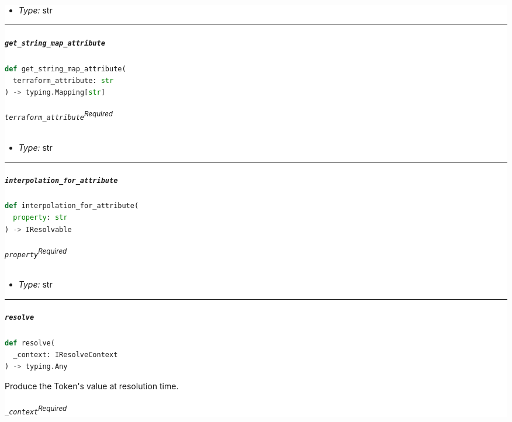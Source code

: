 - *Type:* str

---

##### `get_string_map_attribute` <a name="get_string_map_attribute" id="@cdktf/provider-cloudflare.userAgentBlockingRule.UserAgentBlockingRuleConfigurationOutputReference.getStringMapAttribute"></a>

```python
def get_string_map_attribute(
  terraform_attribute: str
) -> typing.Mapping[str]
```

###### `terraform_attribute`<sup>Required</sup> <a name="terraform_attribute" id="@cdktf/provider-cloudflare.userAgentBlockingRule.UserAgentBlockingRuleConfigurationOutputReference.getStringMapAttribute.parameter.terraformAttribute"></a>

- *Type:* str

---

##### `interpolation_for_attribute` <a name="interpolation_for_attribute" id="@cdktf/provider-cloudflare.userAgentBlockingRule.UserAgentBlockingRuleConfigurationOutputReference.interpolationForAttribute"></a>

```python
def interpolation_for_attribute(
  property: str
) -> IResolvable
```

###### `property`<sup>Required</sup> <a name="property" id="@cdktf/provider-cloudflare.userAgentBlockingRule.UserAgentBlockingRuleConfigurationOutputReference.interpolationForAttribute.parameter.property"></a>

- *Type:* str

---

##### `resolve` <a name="resolve" id="@cdktf/provider-cloudflare.userAgentBlockingRule.UserAgentBlockingRuleConfigurationOutputReference.resolve"></a>

```python
def resolve(
  _context: IResolveContext
) -> typing.Any
```

Produce the Token's value at resolution time.

###### `_context`<sup>Required</sup> <a name="_context" id="@cdktf/provider-cloudflare.userAgentBlockingRule.UserAgentBlockingRuleConfigurationOutputReference.resolve.parameter._context"></a>
